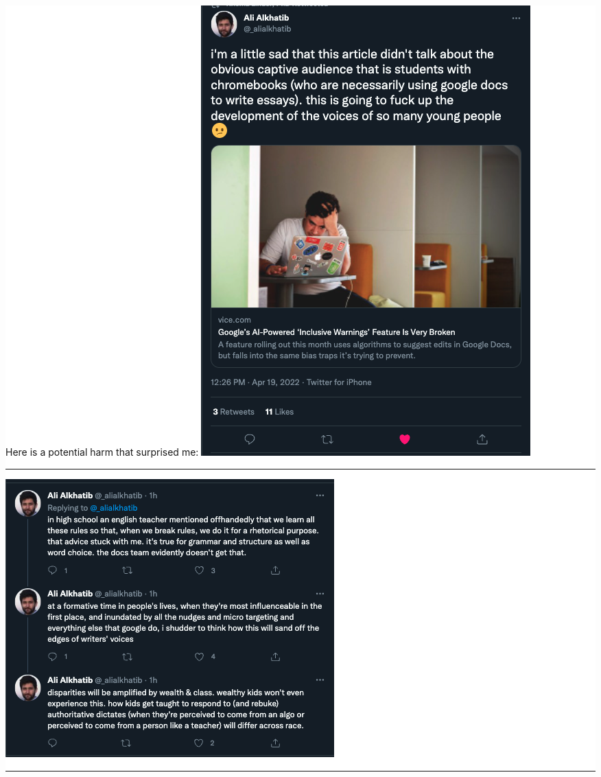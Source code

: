 Here is a potential harm that surprised me:
![](../resources/CleanShot%202022-04-19%20at%2014.13.48.png)

---

![](../resources/CleanShot%202022-04-19%20at%2014.14.24.png)

---
